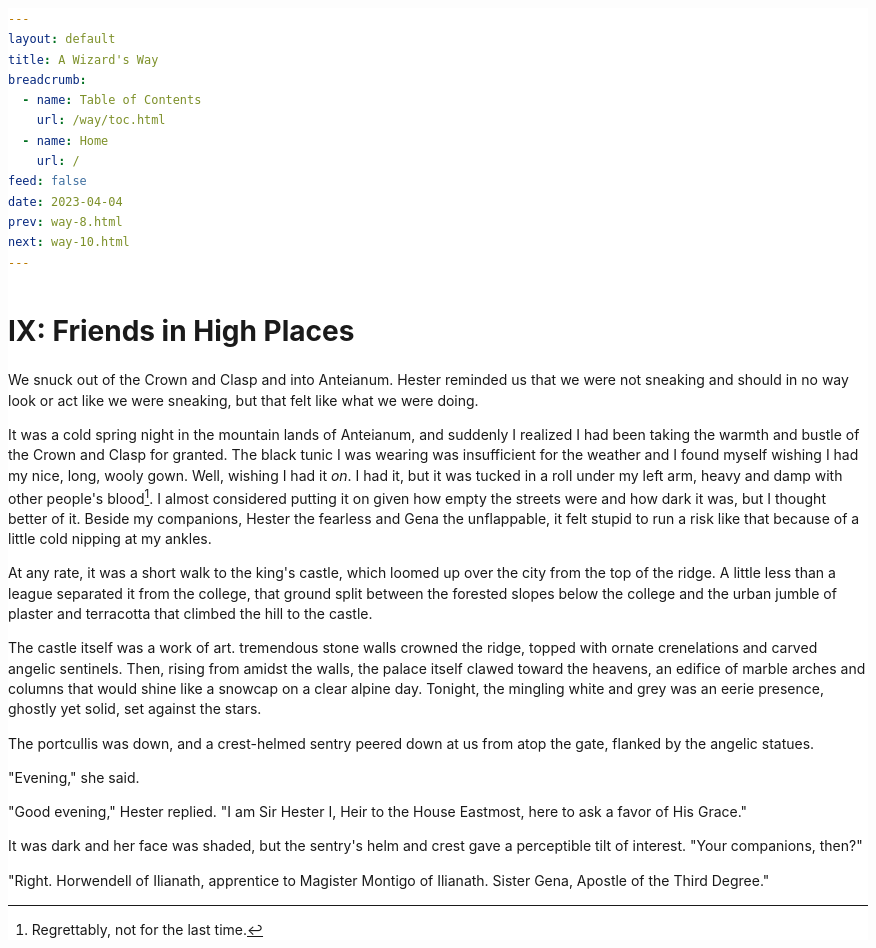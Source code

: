 ```yaml
---
layout: default
title: A Wizard's Way
breadcrumb:
  - name: Table of Contents
    url: /way/toc.html
  - name: Home
    url: /
feed: false
date: 2023-04-04
prev: way-8.html
next: way-10.html
---
```


# IX: Friends in High Places

We snuck out of the Crown and Clasp and into Anteianum. Hester reminded us that we were not sneaking and should in no way look or act like we were sneaking, but that felt like what we were doing.

It was a cold spring night in the mountain lands of Anteianum, and suddenly I realized I had been taking the warmth and bustle of the Crown and Clasp for granted. The black tunic I was wearing was insufficient for the weather and I found myself wishing I had my nice, long, wooly gown. Well, wishing I had it _on_. I had it, but it was tucked in a roll under my left arm, heavy and damp with other people's blood[^robe]. I almost considered putting it on given how empty the streets were and how dark it was, but I thought better of it. Beside my companions, Hester the fearless and Gena the unflappable, it felt stupid to run a risk like that because of a little cold nipping at my ankles.

[^robe]: Regrettably, not for the last time.

At any rate, it was a short walk to the king's castle, which loomed up over the city from the top of the ridge. A little less than a league separated it from the college, that ground split between the forested slopes below the college and the urban jumble of plaster and terracotta that climbed the hill to the castle.

The castle itself was a work of art. tremendous stone walls crowned the ridge, topped with ornate crenelations and carved angelic sentinels. Then, rising from amidst the walls, the palace itself clawed toward the heavens, an edifice of marble arches and columns that would shine like a snowcap on a clear alpine day. Tonight, the mingling white and grey was an eerie presence, ghostly yet solid, set against the stars.

The portcullis was down, and a crest-helmed sentry peered down at us from atop the gate, flanked by the angelic statues.

"Evening," she said.

"Good evening," Hester replied. "I am Sir Hester I, Heir to the House Eastmost, here to ask a favor of His Grace."

It was dark and her face was shaded, but the sentry's helm and crest gave a perceptible tilt of interest. "Your companions, then?"

"Right. Horwendell of Ilianath, apprentice to Magister Montigo of Ilianath. Sister Gena, Apostle of the Third Degree."


[^yaria]: In the Seven Kingdoms of the Ivian League, we have a bit of a habit of thinking of the nomads of the veld as a single group of people, distinct from us settled folk. But really, they are many: united by a pastoral lifestyle on the wild plains but no less diverse in culture and spirit than the many peoples of our many kingdoms. One result of this is that, centuries ago, "we" had a name for "them" (_vagum_, literally "vagrants") but "they" had none for "themselves," as they hadn't needed a sense of "themselves." Eventually they caught on to this, and as a matter of convenience they rallied around the moniker "Yariagar," that is to say, those who speak the language, Yaria. _Vagum_ is considered somewhat rude now that we have a better option.
[^traveling]: Apparently, aboard a Cinisian long-distance trader, bound for the empire of the northern continent, to learn from the famed dragon-officers in that land.
